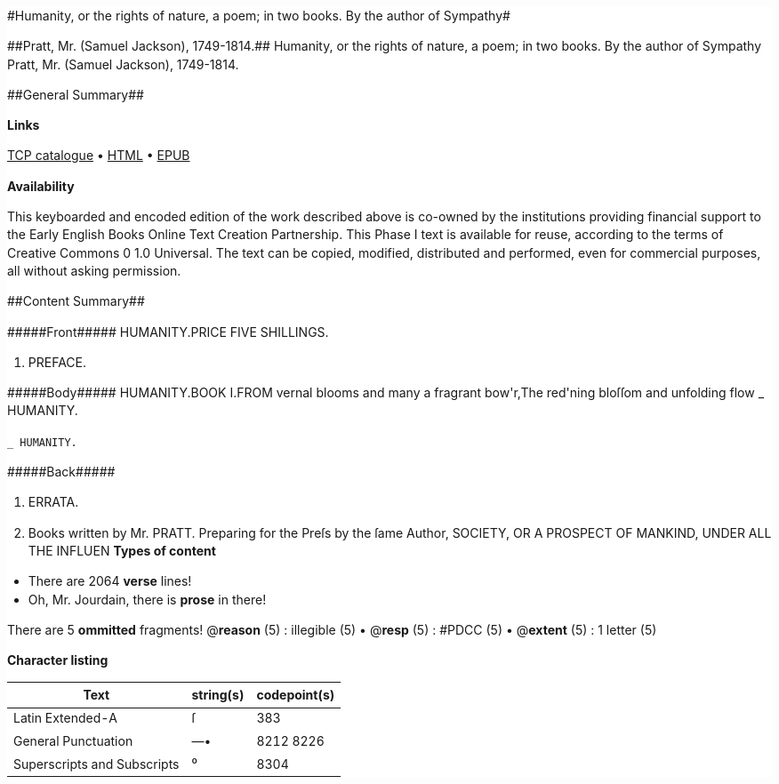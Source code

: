#Humanity, or the rights of nature, a poem; in two books. By the author of Sympathy#

##Pratt, Mr. (Samuel Jackson), 1749-1814.##
Humanity, or the rights of nature, a poem; in two books. By the author of Sympathy
Pratt, Mr. (Samuel Jackson), 1749-1814.

##General Summary##

**Links**

[TCP catalogue](http://www.ota.ox.ac.uk/tcp/)  • 
[HTML](http://tei.it.ox.ac.uk/tcp/Texts-HTML/free/004/004804259.html)  • 
[EPUB](http://tei.it.ox.ac.uk/tcp/Texts-EPUB/free/004/004804259.epub)

**Availability**

This keyboarded and encoded edition of the
	       work described above is co-owned by the institutions
	       providing financial support to the Early English Books
	       Online Text Creation Partnership. This Phase I text is
	       available for reuse, according to the terms of Creative
	       Commons 0 1.0 Universal. The text can be copied,
	       modified, distributed and performed, even for
	       commercial purposes, all without asking permission.


##Content Summary##

#####Front#####
HUMANITY.PRICE FIVE SHILLINGS.
1. PREFACE.

#####Body#####
HUMANITY.BOOK I.FROM vernal blooms and many a fragrant bow'r,The red'ning bloſſom and unfolding flow
    _ HUMANITY.

    _ HUMANITY.

#####Back#####

1. ERRATA.

1. Books written by Mr. PRATT.
Preparing for the Preſs by the ſame Author, SOCIETY, OR A PROSPECT OF MANKIND, UNDER ALL THE INFLUEN
**Types of content**

  * There are 2064 **verse** lines!
  * Oh, Mr. Jourdain, there is **prose** in there!

There are 5 **ommitted** fragments! 
 @__reason__ (5) : illegible (5)  •  @__resp__ (5) : #PDCC (5)  •  @__extent__ (5) : 1 letter (5)

**Character listing**


|Text|string(s)|codepoint(s)|
|---|---|---|
|Latin Extended-A|ſ|383|
|General Punctuation|—•|8212 8226|
|Superscripts             and Subscripts|⁰|8304|
